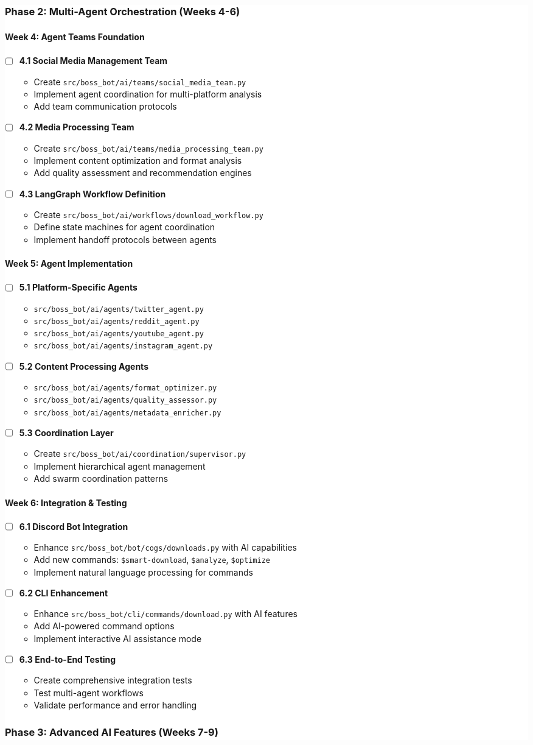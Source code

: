 ### Phase 2: Multi-Agent Orchestration (Weeks 4-6)

#### Week 4: Agent Teams Foundation

- [ ] **4.1 Social Media Management Team**
  - Create `src/boss_bot/ai/teams/social_media_team.py`
  - Implement agent coordination for multi-platform analysis
  - Add team communication protocols

- [ ] **4.2 Media Processing Team**
  - Create `src/boss_bot/ai/teams/media_processing_team.py`
  - Implement content optimization and format analysis
  - Add quality assessment and recommendation engines

- [ ] **4.3 LangGraph Workflow Definition**
  - Create `src/boss_bot/ai/workflows/download_workflow.py`
  - Define state machines for agent coordination
  - Implement handoff protocols between agents

#### Week 5: Agent Implementation

- [ ] **5.1 Platform-Specific Agents**
  - `src/boss_bot/ai/agents/twitter_agent.py`
  - `src/boss_bot/ai/agents/reddit_agent.py`
  - `src/boss_bot/ai/agents/youtube_agent.py`
  - `src/boss_bot/ai/agents/instagram_agent.py`

- [ ] **5.2 Content Processing Agents**
  - `src/boss_bot/ai/agents/format_optimizer.py`
  - `src/boss_bot/ai/agents/quality_assessor.py`
  - `src/boss_bot/ai/agents/metadata_enricher.py`

- [ ] **5.3 Coordination Layer**
  - Create `src/boss_bot/ai/coordination/supervisor.py`
  - Implement hierarchical agent management
  - Add swarm coordination patterns

#### Week 6: Integration & Testing

- [ ] **6.1 Discord Bot Integration**
  - Enhance `src/boss_bot/bot/cogs/downloads.py` with AI capabilities
  - Add new commands: `$smart-download`, `$analyze`, `$optimize`
  - Implement natural language processing for commands

- [ ] **6.2 CLI Enhancement**
  - Enhance `src/boss_bot/cli/commands/download.py` with AI features
  - Add AI-powered command options
  - Implement interactive AI assistance mode

- [ ] **6.3 End-to-End Testing**
  - Create comprehensive integration tests
  - Test multi-agent workflows
  - Validate performance and error handling

### Phase 3: Advanced AI Features (Weeks 7-9)
